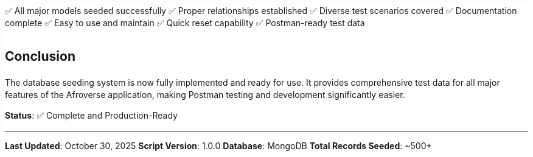 ✅ All major models seeded successfully
✅ Proper relationships established
✅ Diverse test scenarios covered
✅ Documentation complete
✅ Easy to use and maintain
✅ Quick reset capability
✅ Postman-ready test data

## Conclusion

The database seeding system is now fully implemented and ready for use. It provides comprehensive test data for all major features of the Afroverse application, making Postman testing and development significantly easier.

**Status**: ✅ Complete and Production-Ready

---

**Last Updated**: October 30, 2025
**Script Version**: 1.0.0
**Database**: MongoDB
**Total Records Seeded**: ~500+

